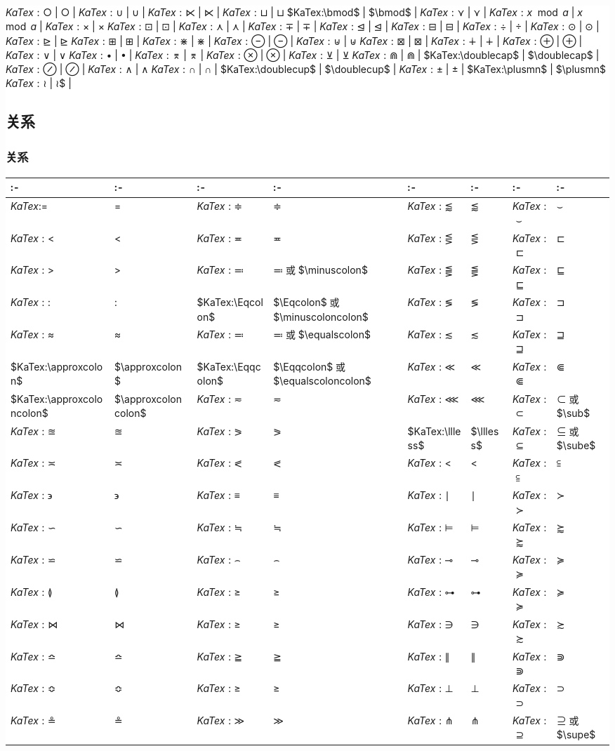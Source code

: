 $KaTex:\bigcirc$ | <pur>$\bigcirc$</pur> | $KaTex:\cup$ | <pur>$\cup$</pur> | $KaTex:\ltimes$ | <pur>$\ltimes$</pur> | $KaTex:\sqcup$ | <pur>$\sqcup$</pur>
$KaTex:\bmod$ | <pur>$\bmod$</pur> | $KaTex:\curlyvee$ | <pur>$\curlyvee$</pur> | $KaTex:x\mod a$ | <pur>$x\mod a$</pur> | $KaTex:\times$ | <pur>$\times$</pur>
$KaTex:\boxdot$ | <pur>$\boxdot$</pur> | $KaTex:\curlywedge$ | <pur>$\curlywedge$</pur> | $KaTex:\mp$ | <pur>$\mp$</pur> | $KaTex:\unlhd$ | <pur>$\unlhd$</pur> |
$KaTex:\boxminus$ | <pur>$\boxminus$</pur> | $KaTex:\div$ | <pur>$\div$</pur> | $KaTex:\odot$ | <pur>$\odot$</pur> | $KaTex:\unrhd$ | <pur>$\unrhd$</pur>
$KaTex:\boxplus$ | <pur>$\boxplus$</pur> | $KaTex:\divideontimes$ | <pur>$\divideontimes$</pur> | $KaTex:\ominus$ | <pur>$\ominus$</pur> | $KaTex:\uplus$ | <pur>$\uplus$</pur>
$KaTex:\boxtimes$ | <pur>$\boxtimes$</pur> | $KaTex:\dotplus$ | <pur>$\dotplus$</pur> | $KaTex:\oplus$ | <pur>$\oplus$</pur> | $KaTex:\vee$ | <pur>$\vee$</pur>
$KaTex:\bullet$ | <pur>$\bullet$</pur> | $KaTex:\doublebarwedge$ | <pur>$\doublebarwedge$</pur> | $KaTex:\otimes$ | <pur>$\otimes$</pur> | $KaTex:\veebar$ | <pur>$\veebar$</pur>
$KaTex:\Cap$ | <pur>$\Cap$</pur> | $KaTex:\doublecap$ | <pur>$\doublecap$</pur> | $KaTex:\oslash$ | <pur>$\oslash$</pur> | $KaTex:\wedge$ | <pur>$\wedge$</pur>
$KaTex:\cap$ | <pur>$\cap$</pur> | $KaTex:\doublecup$ | <pur>$\doublecup$</pur> | $KaTex:\pm$ | <pur>$\pm$</pur> | $KaTex:\plusmn$ | <pur>$\plusmn$</pur>
$KaTex:\wr$ | <pur>$\wr$</pur>$ |


关系
---

### 关系


:- | :- | :- | :- | :- | :- | :- | :-
:- | :- | :- | :- | :- | :- | :- | :-
$KaTex:=$ | <pur>$=$</pur> | $KaTex:\doteqdot$ | <pur>$\doteqdot$</pur> | $KaTex:\lessapprox$ | <pur>$\lessapprox$</pur> | $KaTex:\smile$ | <pur>$\smile$</pur>
$KaTex:<$ | <pur>$<$</pur> | $KaTex:\eqcirc$ | <pur>$\eqcirc$</pur> | $KaTex:\lesseqgtr$ | <pur>$\lesseqgtr$</pur> | $KaTex:\sqsubset$ | <pur>$\sqsubset$</pur>
$KaTex:>$ | <pur>$>$</pur> | $KaTex:\eqcolon$ | <pur>$\eqcolon$</pur> 或 <pur>$\minuscolon$</pur> | $KaTex:\lesseqqgtr$ | <pur>$\lesseqqgtr$</pur> | $KaTex:\sqsubseteq$ | <pur>$\sqsubseteq$</pur>
$KaTex::$ | <pur>$:$</pur> | $KaTex:\Eqcolon$ | <pur>$\Eqcolon$</pur> 或 <pur>$\minuscoloncolon$</pur> | $KaTex:\lessgtr$ | <pur>$\lessgtr$</pur> | $KaTex:\sqsupset$ | <pur>$\sqsupset$</pur>
$KaTex:\approx$ | <pur>$\approx$</pur> | $KaTex:\eqqcolon$ | <pur>$\eqqcolon$</pur> 或 <pur>$\equalscolon$</pur> | $KaTex:\lesssim$ | <pur>$\lesssim$</pur> | $KaTex:\sqsupseteq$ | <pur>$\sqsupseteq$</pur>
$KaTex:\approxcolon$ | <pur>$\approxcolon$</pur> | $KaTex:\Eqqcolon$ | <pur>$\Eqqcolon$</pur> 或 <pur>$\equalscoloncolon$</pur> | $KaTex:\ll$ | <pur>$\ll$</pur> | $KaTex:\Subset$ | <pur>$\Subset$</pur>
$KaTex:\approxcoloncolon$ | <pur>$\approxcoloncolon$</pur> | $KaTex:\eqsim$ | <pur>$\eqsim$</pur> | $KaTex:\lll$ | <pur>$\lll$</pur> | $KaTex:\subset$ | <pur>$\subset$</pur> 或 <pur>$\sub$</pur>
$KaTex:\approxeq$ | <pur>$\approxeq$</pur> | $KaTex:\eqslantgtr$ | <pur>$\eqslantgtr$</pur> | $KaTex:\llless$ | <pur>$\llless$</pur> | $KaTex:\subseteq$ | <pur>$\subseteq$</pur> 或 <pur>$\sube$</pur>
$KaTex:\asymp$ | <pur>$\asymp$</pur> | $KaTex:\eqslantless$ | <pur>$\eqslantless$</pur> | $KaTex:\lt$ | <pur>$\lt$</pur> | $KaTex:\subseteqq$ | <pur>$\subseteqq$</pur>
$KaTex:\backepsilon$ | <pur>$\backepsilon$</pur> | $KaTex:\equiv$ | <pur>$\equiv$</pur> | $KaTex:\mid$ | <pur>$\mid$</pur> | $KaTex:\succ$ | <pur>$\succ$</pur>
$KaTex:\backsim$ | <pur>$\backsim$</pur> | $KaTex:\fallingdotseq$ | <pur>$\fallingdotseq$</pur> | $KaTex:\models$ | <pur>$\models$</pur> | $KaTex:\succapprox$ | <pur>$\succapprox$</pur>
$KaTex:\backsimeq$ | <pur>$\backsimeq$</pur> | $KaTex:\frown$ | <pur>$\frown$</pur> | $KaTex:\multimap$ | <pur>$\multimap$</pur> | $KaTex:\succcurlyeq$ | <pur>$\succcurlyeq$</pur>
$KaTex:\between$ | <pur>$\between$</pur> | $KaTex:\ge$ | <pur>$\ge$</pur> | $KaTex:\origof$ | <pur>$\origof$</pur> | $KaTex:\succeq$ | <pur>$\succeq$</pur>
$KaTex:\bowtie$ | <pur>$\bowtie$</pur> | $KaTex:\geq$ | <pur>$\geq$</pur> | $KaTex:\owns$ | <pur>$\owns$</pur> | $KaTex:\succsim$ | <pur>$\succsim$</pur>
$KaTex:\bumpeq$ | <pur>$\bumpeq$</pur> | $KaTex:\geqq$ | <pur>$\geqq$</pur> | $KaTex:\parallel$ | <pur>$\parallel$</pur> | $KaTex:\Supset$ | <pur>$\Supset$</pur>
$KaTex:\Bumpeq$ | <pur>$\Bumpeq$</pur> | $KaTex:\geqslant$ | <pur>$\geqslant$</pur> | $KaTex:\perp$ | <pur>$\perp$</pur> | $KaTex:\supset$ | <pur>$\supset$</pur>
$KaTex:\circeq$ | <pur>$\circeq$</pur> | $KaTex:\gg$ | <pur>$\gg$</pur> | $KaTex:\pitchfork$ | <pur>$\pitchfork$</pur> | $KaTex:\supseteq$ | <pur>$\supseteq$</pur> 或 <pur>$\supe$</pur>